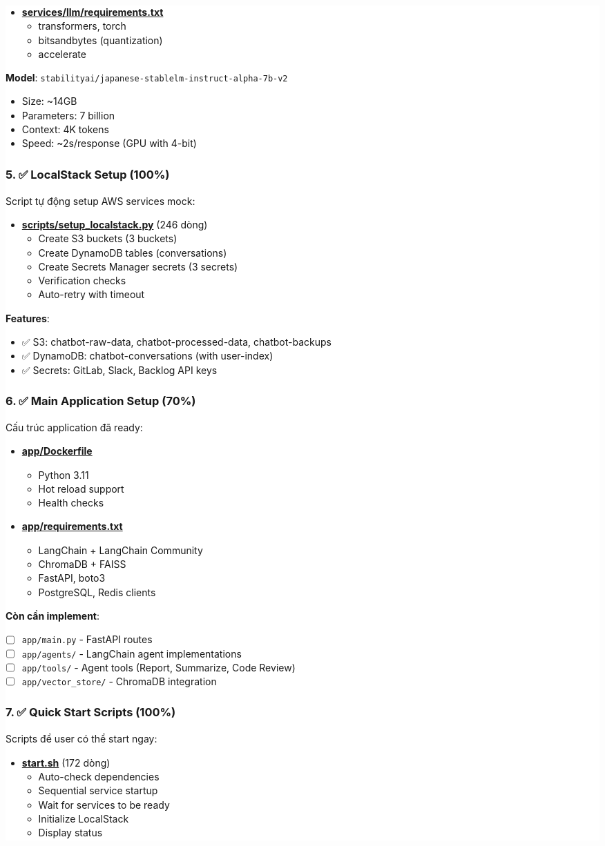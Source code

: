 - **[services/llm/requirements.txt](services/llm/requirements.txt)**
  - transformers, torch
  - bitsandbytes (quantization)
  - accelerate

**Model**: `stabilityai/japanese-stablelm-instruct-alpha-7b-v2`
- Size: ~14GB
- Parameters: 7 billion
- Context: 4K tokens
- Speed: ~2s/response (GPU with 4-bit)

### 5. ✅ LocalStack Setup (100%)

Script tự động setup AWS services mock:

- **[scripts/setup_localstack.py](scripts/setup_localstack.py)** (246 dòng)
  - Create S3 buckets (3 buckets)
  - Create DynamoDB tables (conversations)
  - Create Secrets Manager secrets (3 secrets)
  - Verification checks
  - Auto-retry with timeout

**Features**:
- ✅ S3: chatbot-raw-data, chatbot-processed-data, chatbot-backups
- ✅ DynamoDB: chatbot-conversations (with user-index)
- ✅ Secrets: GitLab, Slack, Backlog API keys

### 6. ✅ Main Application Setup (70%)

Cấu trúc application đã ready:

- **[app/Dockerfile](app/Dockerfile)**
  - Python 3.11
  - Hot reload support
  - Health checks

- **[app/requirements.txt](app/requirements.txt)**
  - LangChain + LangChain Community
  - ChromaDB + FAISS
  - FastAPI, boto3
  - PostgreSQL, Redis clients

**Còn cần implement**:
- [ ] `app/main.py` - FastAPI routes
- [ ] `app/agents/` - LangChain agent implementations
- [ ] `app/tools/` - Agent tools (Report, Summarize, Code Review)
- [ ] `app/vector_store/` - ChromaDB integration

### 7. ✅ Quick Start Scripts (100%)

Scripts để user có thể start ngay:

- **[start.sh](start.sh)** (172 dòng)
  - Auto-check dependencies
  - Sequential service startup
  - Wait for services to be ready
  - Initialize LocalStack
  - Display status
